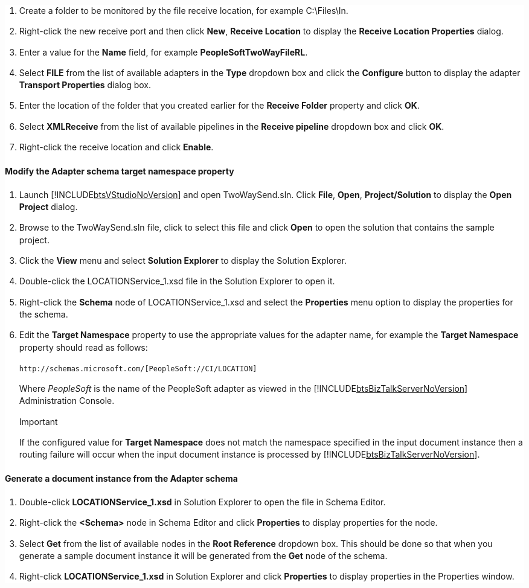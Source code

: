 1.  Create a folder to be monitored by the file receive location, for example C:\Files\In.  

2.  Right-click the new receive port and then click **New**, **Receive Location** to display the **Receive Location Properties** dialog.  

3.  Enter a value for the **Name** field, for example **PeopleSoftTwoWayFileRL**.  

4.  Select **FILE** from the list of available adapters in the **Type** dropdown box and click the **Configure** button to display the adapter **Transport Properties** dialog box.  

5.  Enter the location of the folder that you created earlier for the **Receive Folder** property and click **OK**.  

6.  Select **XMLReceive** from the list of available pipelines in the **Receive pipeline** dropdown box and click **OK**.  

7.  Right-click the receive location and click **Enable**.  

#### Modify the Adapter schema target namespace property  

1. Launch [!INCLUDE[btsVStudioNoVersion](../includes/btsvstudionoversion-md.md)] and open TwoWaySend.sln. Click **File**, **Open**, **Project/Solution** to display the **Open Project** dialog.  

2. Browse to the TwoWaySend.sln file, click to select this file and click **Open** to open the solution that contains the sample project.  

3. Click the **View** menu and select **Solution Explorer** to display the Solution Explorer.  

4. Double-click the LOCATIONService_1.xsd file in the Solution Explorer to open it.  

5. Right-click the **Schema** node of LOCATIONService_1.xsd and select the **Properties** menu option to display the properties for the schema.  

6. Edit the **Target Namespace** property to use the appropriate values for the adapter name, for example the **Target Namespace** property should read as follows:  

   ```  
   http://schemas.microsoft.com/[PeopleSoft://CI/LOCATION]  
   ```  

    Where *PeopleSoft* is the name of the PeopleSoft adapter as viewed in the [!INCLUDE[btsBizTalkServerNoVersion](../includes/btsbiztalkservernoversion-md.md)] Administration Console.  

   > [!IMPORTANT]
   >  If the configured value for **Target Namespace** does not match the namespace specified in the input document instance then a routing failure will occur when the input document instance is processed by [!INCLUDE[btsBizTalkServerNoVersion](../includes/btsbiztalkservernoversion-md.md)].  

#### Generate a document instance from the Adapter schema  

1.  Double-click **LOCATIONService_1.xsd** in Solution Explorer to open the file in Schema Editor.  

2.  Right-click the **\<Schema\>** node in Schema Editor and click **Properties** to display properties for the node.  

3.  Select **Get** from the list of available nodes in the **Root Reference** dropdown box. This should be done so that when you generate a sample document instance it will be generated from the **Get** node of the schema.  

4.  Right-click **LOCATIONService_1.xsd** in Solution Explorer and click **Properties** to display properties in the Properties window.  
